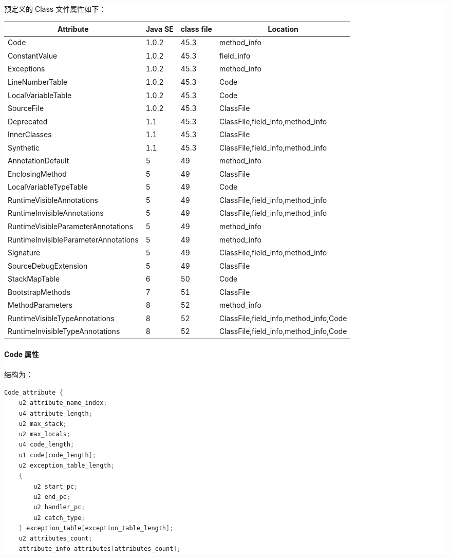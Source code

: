 预定义的 Class 文件属性如下：

| Attribute                            | Java SE | class file | Location                              |
| ------------------------------------ | ------- | ---------- | ------------------------------------- |
| Code                                 | 1.0.2   | 45.3       | method_info                           |
| ConstantValue                        | 1.0.2   | 45.3       | field_info                            |
| Exceptions                           | 1.0.2   | 45.3       | method_info                           |
| LineNumberTable                      | 1.0.2   | 45.3       | Code                                  |
| LocalVariableTable                   | 1.0.2   | 45.3       | Code                                  |
| SourceFile                           | 1.0.2   | 45.3       | ClassFile                             |
| Deprecated                           | 1.1     | 45.3       | ClassFile,field_info,method_info      |
| InnerClasses                         | 1.1     | 45.3       | ClassFile                             |
| Synthetic                            | 1.1     | 45.3       | ClassFile,field_info,method_info      |
| AnnotationDefault                    | 5       | 49         | method_info                           |
| EnclosingMethod                      | 5       | 49         | ClassFile                             |
| LocalVariableTypeTable               | 5       | 49         | Code                                  |
| RuntimeVisibleAnnotations            | 5       | 49         | ClassFile,field_info,method_info      |
| RuntimeInvisibleAnnotations          | 5       | 49         | ClassFile,field_info,method_info      |
| RuntimeVisibleParameterAnnotations   | 5       | 49         | method_info                           |
| RuntimeInvisibleParameterAnnotations | 5       | 49         | method_info                           |
| Signature                            | 5       | 49         | ClassFile,field_info,method_info      |
| SourceDebugExtension                 | 5       | 49         | ClassFile                             |
| StackMapTable                        | 6       | 50         | Code                                  |
| BootstrapMethods                     | 7       | 51         | ClassFile                             |
| MethodParameters                     | 8       | 52         | method_info                           |
| RuntimeVisibleTypeAnnotations        | 8       | 52         | ClassFile,field_info,method_info,Code |
| RuntimeInvisibleTypeAnnotations      | 8       | 52         | ClassFile,field_info,method_info,Code |

#### Code 属性

结构为：

```c
Code_attribute {
    u2 attribute_name_index;
    u4 attribute_length;
    u2 max_stack;
    u2 max_locals;
    u4 code_length;
    u1 code[code_length];
    u2 exception_table_length;
    {
        u2 start_pc;
        u2 end_pc;
        u2 handler_pc;
        u2 catch_type;
    } exception_table[exception_table_length];
    u2 attributes_count;
    attribute_info attributes[attributes_count];
```
